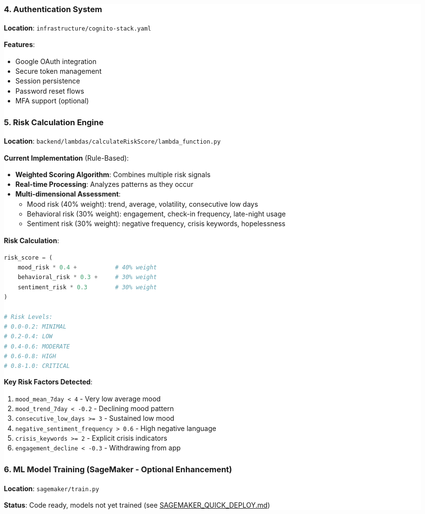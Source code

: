 ### 4. Authentication System

**Location**: `infrastructure/cognito-stack.yaml`

**Features**:
- Google OAuth integration
- Secure token management
- Session persistence
- Password reset flows
- MFA support (optional)

### 5. Risk Calculation Engine

**Location**: `backend/lambdas/calculateRiskScore/lambda_function.py`

**Current Implementation** (Rule-Based):
- **Weighted Scoring Algorithm**: Combines multiple risk signals
- **Real-time Processing**: Analyzes patterns as they occur
- **Multi-dimensional Assessment**: 
  - Mood risk (40% weight): trend, average, volatility, consecutive low days
  - Behavioral risk (30% weight): engagement, check-in frequency, late-night usage
  - Sentiment risk (30% weight): negative frequency, crisis keywords, hopelessness

**Risk Calculation**:
```python
risk_score = (
    mood_risk * 0.4 +           # 40% weight
    behavioral_risk * 0.3 +     # 30% weight
    sentiment_risk * 0.3        # 30% weight
)

# Risk Levels:
# 0.0-0.2: MINIMAL
# 0.2-0.4: LOW
# 0.4-0.6: MODERATE
# 0.6-0.8: HIGH
# 0.8-1.0: CRITICAL
```

**Key Risk Factors Detected**:
1. `mood_mean_7day < 4` - Very low average mood
2. `mood_trend_7day < -0.2` - Declining mood pattern
3. `consecutive_low_days >= 3` - Sustained low mood
4. `negative_sentiment_frequency > 0.6` - High negative language
5. `crisis_keywords >= 2` - Explicit crisis indicators
6. `engagement_decline < -0.3` - Withdrawing from app

### 6. ML Model Training (SageMaker - Optional Enhancement)

**Location**: `sagemaker/train.py`

**Status**: Code ready, models not yet trained (see [SAGEMAKER_QUICK_DEPLOY.md](SAGEMAKER_QUICK_DEPLOY.md))

